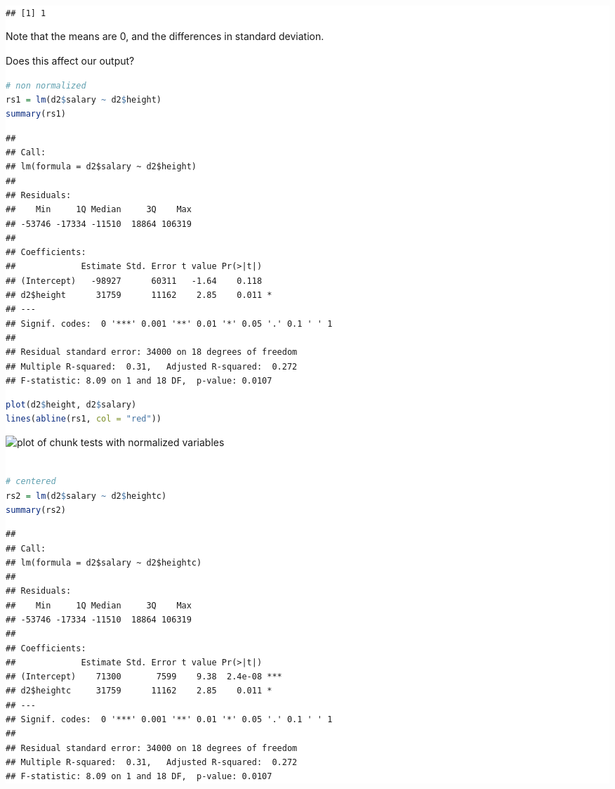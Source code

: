 ```
## [1] 1
```


Note that the means are 0, and the differences in standard deviation.

Does this affect our output?


```r
# non normalized
rs1 = lm(d2$salary ~ d2$height)
summary(rs1)
```

```
## 
## Call:
## lm(formula = d2$salary ~ d2$height)
## 
## Residuals:
##    Min     1Q Median     3Q    Max 
## -53746 -17334 -11510  18864 106319 
## 
## Coefficients:
##             Estimate Std. Error t value Pr(>|t|)  
## (Intercept)   -98927      60311   -1.64    0.118  
## d2$height      31759      11162    2.85    0.011 *
## ---
## Signif. codes:  0 '***' 0.001 '**' 0.01 '*' 0.05 '.' 0.1 ' ' 1
## 
## Residual standard error: 34000 on 18 degrees of freedom
## Multiple R-squared:  0.31,	Adjusted R-squared:  0.272 
## F-statistic: 8.09 on 1 and 18 DF,  p-value: 0.0107
```

```r
plot(d2$height, d2$salary)
lines(abline(rs1, col = "red"))
```

![plot of chunk tests with normalized variables](figure/tests_with_normalized_variables1.png) 

```r

# centered
rs2 = lm(d2$salary ~ d2$heightc)
summary(rs2)
```

```
## 
## Call:
## lm(formula = d2$salary ~ d2$heightc)
## 
## Residuals:
##    Min     1Q Median     3Q    Max 
## -53746 -17334 -11510  18864 106319 
## 
## Coefficients:
##             Estimate Std. Error t value Pr(>|t|)    
## (Intercept)    71300       7599    9.38  2.4e-08 ***
## d2$heightc     31759      11162    2.85    0.011 *  
## ---
## Signif. codes:  0 '***' 0.001 '**' 0.01 '*' 0.05 '.' 0.1 ' ' 1
## 
## Residual standard error: 34000 on 18 degrees of freedom
## Multiple R-squared:  0.31,	Adjusted R-squared:  0.272 
## F-statistic: 8.09 on 1 and 18 DF,  p-value: 0.0107
```